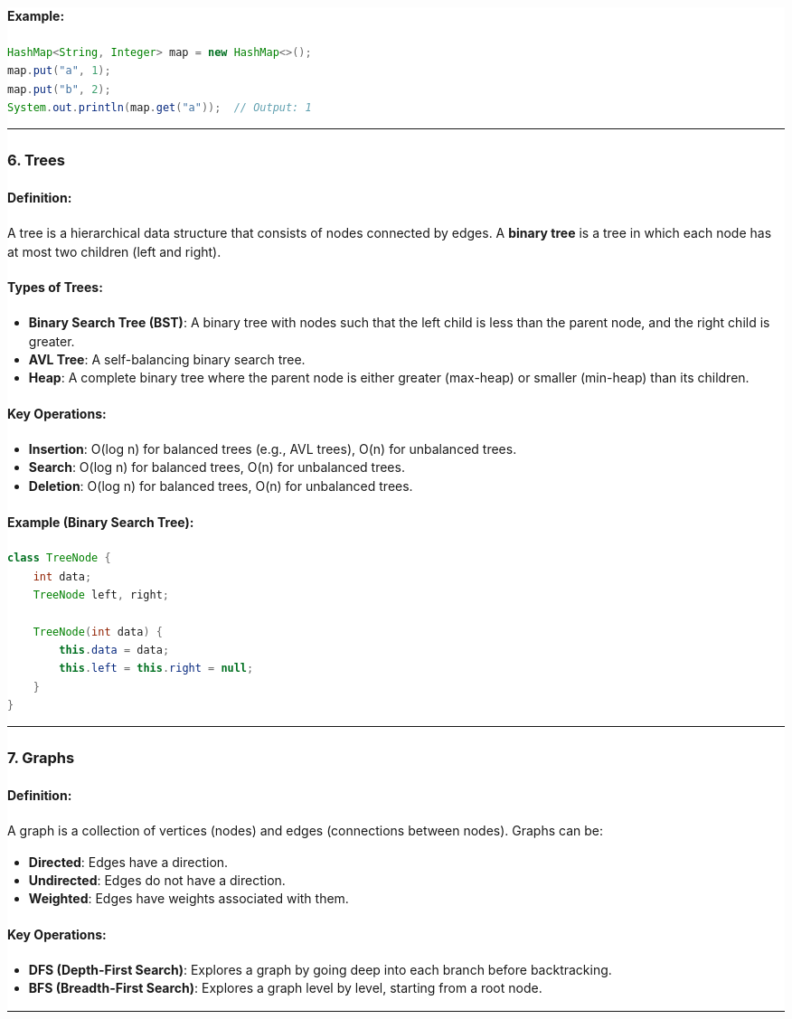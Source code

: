 #### **Example:**
```java
HashMap<String, Integer> map = new HashMap<>();
map.put("a", 1);
map.put("b", 2);
System.out.println(map.get("a"));  // Output: 1
```

---

### **6. Trees**

#### **Definition:**
A tree is a hierarchical data structure that consists of nodes connected by edges. A **binary tree** is a tree in which each node has at most two children (left and right).

#### **Types of Trees**:
- **Binary Search Tree (BST)**: A binary tree with nodes such that the left child is less than the parent node, and the right child is greater.
- **AVL Tree**: A self-balancing binary search tree.
- **Heap**: A complete binary tree where the parent node is either greater (max-heap) or smaller (min-heap) than its children.

#### **Key Operations**:
- **Insertion**: O(log n) for balanced trees (e.g., AVL trees), O(n) for unbalanced trees.
- **Search**: O(log n) for balanced trees, O(n) for unbalanced trees.
- **Deletion**: O(log n) for balanced trees, O(n) for unbalanced trees.

#### **Example (Binary Search Tree)**:
```java
class TreeNode {
    int data;
    TreeNode left, right;

    TreeNode(int data) {
        this.data = data;
        this.left = this.right = null;
    }
}
```

---

### **7. Graphs**

#### **Definition:**
A graph is a collection of vertices (nodes) and edges (connections between nodes). Graphs can be:
- **Directed**: Edges have a direction.
- **Undirected**: Edges do not have a direction.
- **Weighted**: Edges have weights associated with them.

#### **Key Operations:**
- **DFS (Depth-First Search)**: Explores a graph by going deep into each branch before backtracking.
- **BFS (Breadth-First Search)**: Explores a graph level by level, starting from a root node.

---